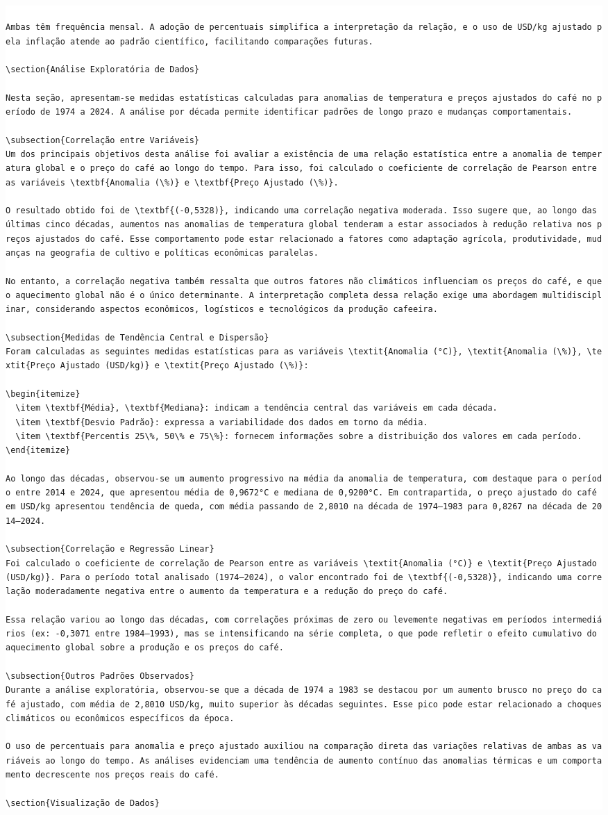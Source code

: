 ```TeX

Ambas têm frequência mensal. A adoção de percentuais simplifica a interpretação da relação, e o uso de USD/kg ajustado pela inflação atende ao padrão científico, facilitando comparações futuras.

\section{Análise Exploratória de Dados}

Nesta seção, apresentam-se medidas estatísticas calculadas para anomalias de temperatura e preços ajustados do café no período de 1974 a 2024. A análise por década permite identificar padrões de longo prazo e mudanças comportamentais.

\subsection{Correlação entre Variáveis}
Um dos principais objetivos desta análise foi avaliar a existência de uma relação estatística entre a anomalia de temperatura global e o preço do café ao longo do tempo. Para isso, foi calculado o coeficiente de correlação de Pearson entre as variáveis \textbf{Anomalia (\%)} e \textbf{Preço Ajustado (\%)}.

O resultado obtido foi de \textbf{(-0,5328)}, indicando uma correlação negativa moderada. Isso sugere que, ao longo das últimas cinco décadas, aumentos nas anomalias de temperatura global tenderam a estar associados à redução relativa nos preços ajustados do café. Esse comportamento pode estar relacionado a fatores como adaptação agrícola, produtividade, mudanças na geografia de cultivo e políticas econômicas paralelas. 

No entanto, a correlação negativa também ressalta que outros fatores não climáticos influenciam os preços do café, e que o aquecimento global não é o único determinante. A interpretação completa dessa relação exige uma abordagem multidisciplinar, considerando aspectos econômicos, logísticos e tecnológicos da produção cafeeira.

\subsection{Medidas de Tendência Central e Dispersão}
Foram calculadas as seguintes medidas estatísticas para as variáveis \textit{Anomalia (°C)}, \textit{Anomalia (\%)}, \textit{Preço Ajustado (USD/kg)} e \textit{Preço Ajustado (\%)}:

\begin{itemize}
  \item \textbf{Média}, \textbf{Mediana}: indicam a tendência central das variáveis em cada década.
  \item \textbf{Desvio Padrão}: expressa a variabilidade dos dados em torno da média.
  \item \textbf{Percentis 25\%, 50\% e 75\%}: fornecem informações sobre a distribuição dos valores em cada período.
\end{itemize}

Ao longo das décadas, observou-se um aumento progressivo na média da anomalia de temperatura, com destaque para o período entre 2014 e 2024, que apresentou média de 0,9672°C e mediana de 0,9200°C. Em contrapartida, o preço ajustado do café em USD/kg apresentou tendência de queda, com média passando de 2,8010 na década de 1974–1983 para 0,8267 na década de 2014–2024.

\subsection{Correlação e Regressão Linear}
Foi calculado o coeficiente de correlação de Pearson entre as variáveis \textit{Anomalia (°C)} e \textit{Preço Ajustado (USD/kg)}. Para o período total analisado (1974–2024), o valor encontrado foi de \textbf{(-0,5328)}, indicando uma correlação moderadamente negativa entre o aumento da temperatura e a redução do preço do café.

Essa relação variou ao longo das décadas, com correlações próximas de zero ou levemente negativas em períodos intermediários (ex: -0,3071 entre 1984–1993), mas se intensificando na série completa, o que pode refletir o efeito cumulativo do aquecimento global sobre a produção e os preços do café.

\subsection{Outros Padrões Observados}
Durante a análise exploratória, observou-se que a década de 1974 a 1983 se destacou por um aumento brusco no preço do café ajustado, com média de 2,8010 USD/kg, muito superior às décadas seguintes. Esse pico pode estar relacionado a choques climáticos ou econômicos específicos da época.

O uso de percentuais para anomalia e preço ajustado auxiliou na comparação direta das variações relativas de ambas as variáveis ao longo do tempo. As análises evidenciam uma tendência de aumento contínuo das anomalias térmicas e um comportamento decrescente nos preços reais do café.

\section{Visualização de Dados}
```